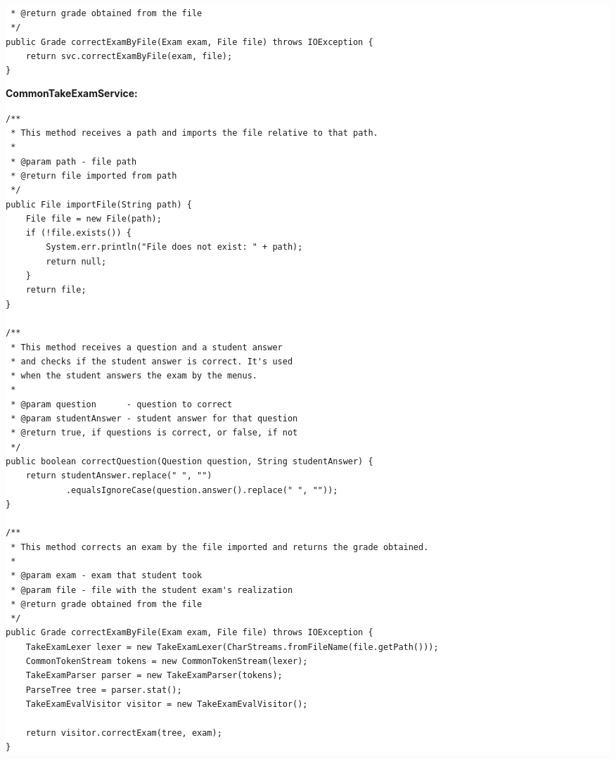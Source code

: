 ```
 * @return grade obtained from the file
 */
public Grade correctExamByFile(Exam exam, File file) throws IOException {
    return svc.correctExamByFile(exam, file);
}
````

**CommonTakeExamService:**
```
/**
 * This method receives a path and imports the file relative to that path.
 *
 * @param path - file path
 * @return file imported from path
 */
public File importFile(String path) {
    File file = new File(path);
    if (!file.exists()) {
        System.err.println("File does not exist: " + path);
        return null;
    }
    return file;
}

/**
 * This method receives a question and a student answer
 * and checks if the student answer is correct. It's used
 * when the student answers the exam by the menus.
 *
 * @param question      - question to correct
 * @param studentAnswer - student answer for that question
 * @return true, if questions is correct, or false, if not
 */
public boolean correctQuestion(Question question, String studentAnswer) {
    return studentAnswer.replace(" ", "")
            .equalsIgnoreCase(question.answer().replace(" ", ""));
}

/**
 * This method corrects an exam by the file imported and returns the grade obtained.
 *
 * @param exam - exam that student took
 * @param file - file with the student exam's realization
 * @return grade obtained from the file
 */
public Grade correctExamByFile(Exam exam, File file) throws IOException {
    TakeExamLexer lexer = new TakeExamLexer(CharStreams.fromFileName(file.getPath()));
    CommonTokenStream tokens = new CommonTokenStream(lexer);
    TakeExamParser parser = new TakeExamParser(tokens);
    ParseTree tree = parser.stat();
    TakeExamEvalVisitor visitor = new TakeExamEvalVisitor();

    return visitor.correctExam(tree, exam);
}
````
